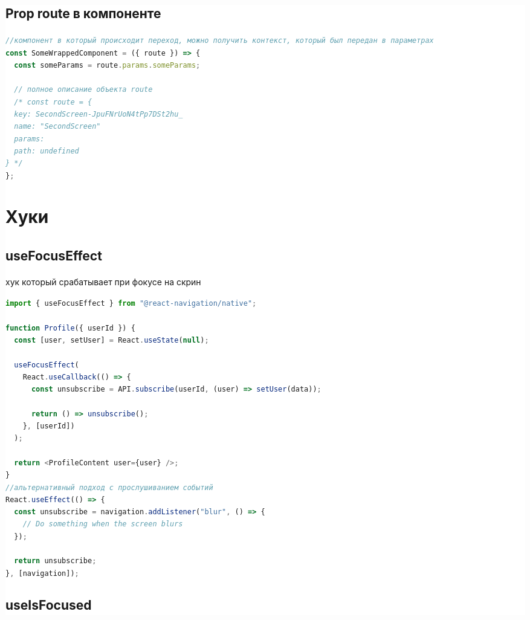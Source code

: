 ## Prop route в компоненте

```js
//компонент в который происходит переход, можно получить контекст, который был передан в параметрах
const SomeWrappedComponent = ({ route }) => {
  const someParams = route.params.someParams;

  // полное описание объекта route
  /* const route = {
  key: SecondScreen-JpuFNrUoN4tPp7DSt2hu_
  name: "SecondScreen"
  params:
  path: undefined
} */
};
```



# Хуки

## useFocusEffect

хук который срабатывает при фокусе на скрин

```js
import { useFocusEffect } from "@react-navigation/native";

function Profile({ userId }) {
  const [user, setUser] = React.useState(null);

  useFocusEffect(
    React.useCallback(() => {
      const unsubscribe = API.subscribe(userId, (user) => setUser(data));

      return () => unsubscribe();
    }, [userId])
  );

  return <ProfileContent user={user} />;
}
//альтернативный подход с прослушиванием событий
React.useEffect(() => {
  const unsubscribe = navigation.addListener("blur", () => {
    // Do something when the screen blurs
  });

  return unsubscribe;
}, [navigation]);
```

## useIsFocused
